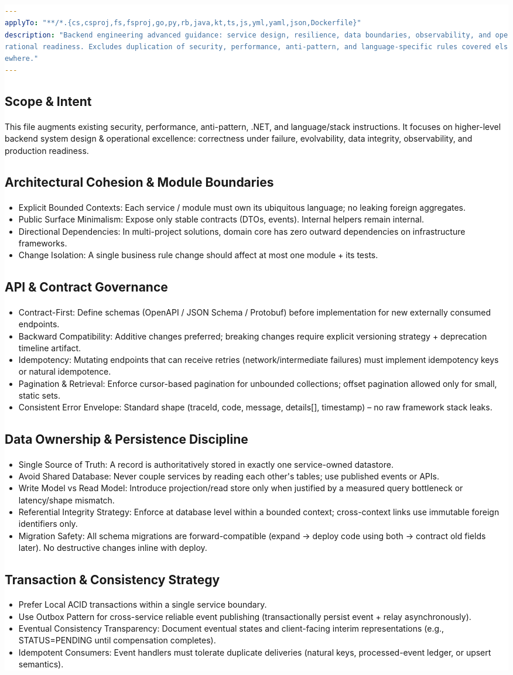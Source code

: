 ```yaml
---
applyTo: "**/*.{cs,csproj,fs,fsproj,go,py,rb,java,kt,ts,js,yml,yaml,json,Dockerfile}"
description: "Backend engineering advanced guidance: service design, resilience, data boundaries, observability, and operational readiness. Excludes duplication of security, performance, anti-pattern, and language-specific rules covered elsewhere."
---
```


## Scope & Intent
This file augments existing security, performance, anti-pattern, .NET, and language/stack instructions. It focuses on higher-level backend system design & operational excellence: correctness under failure, evolvability, data integrity, observability, and production readiness.

## Architectural Cohesion & Module Boundaries
- Explicit Bounded Contexts: Each service / module must own its ubiquitous language; no leaking foreign aggregates.
- Public Surface Minimalism: Expose only stable contracts (DTOs, events). Internal helpers remain internal.
- Directional Dependencies: In multi-project solutions, domain core has zero outward dependencies on infrastructure frameworks.
- Change Isolation: A single business rule change should affect at most one module + its tests.

## API & Contract Governance
- Contract-First: Define schemas (OpenAPI / JSON Schema / Protobuf) before implementation for new externally consumed endpoints.
- Backward Compatibility: Additive changes preferred; breaking changes require explicit versioning strategy + deprecation timeline artifact.
- Idempotency: Mutating endpoints that can receive retries (network/intermediate failures) must implement idempotency keys or natural idempotence.
- Pagination & Retrieval: Enforce cursor-based pagination for unbounded collections; offset pagination allowed only for small, static sets.
- Consistent Error Envelope: Standard shape (traceId, code, message, details[], timestamp) – no raw framework stack leaks.

## Data Ownership & Persistence Discipline
- Single Source of Truth: A record is authoritatively stored in exactly one service-owned datastore.
- Avoid Shared Database: Never couple services by reading each other's tables; use published events or APIs.
- Write Model vs Read Model: Introduce projection/read store only when justified by a measured query bottleneck or latency/shape mismatch.
- Referential Integrity Strategy: Enforce at database level within a bounded context; cross-context links use immutable foreign identifiers only.
- Migration Safety: All schema migrations are forward-compatible (expand → deploy code using both → contract old fields later). No destructive changes inline with deploy.

## Transaction & Consistency Strategy
- Prefer Local ACID transactions within a single service boundary.
- Use Outbox Pattern for cross-service reliable event publishing (transactionally persist event + relay asynchronously).
- Eventual Consistency Transparency: Document eventual states and client-facing interim representations (e.g., STATUS=PENDING until compensation completes).
- Idempotent Consumers: Event handlers must tolerate duplicate deliveries (natural keys, processed-event ledger, or upsert semantics).
